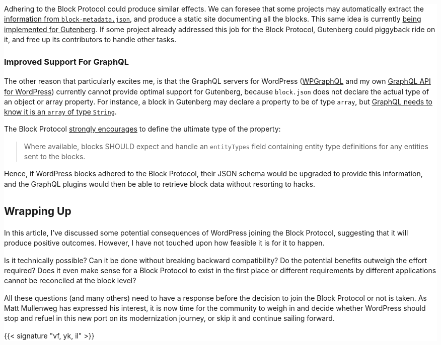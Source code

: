 Adhering to the Block Protocol could produce similar effects. We can foresee that some projects may automatically extract the [information from `block-metadata.json`](https://blockprotocol.org/spec/block-types), and produce a static site documenting all the blocks. This same idea is currently [being implemented for Gutenberg](https://github.com/WordPress/gutenberg/issues/36279). If some project already addressed this job for the Block Protocol, Gutenberg could piggyback ride on it, and free up its contributors to handle other tasks.
 
### Improved Support For GraphQL
 
The other reason that particularly excites me, is that the GraphQL servers for WordPress ([WPGraphQL](https://www.wpgraphql.com/) and my own [GraphQL API for WordPress](https://graphql-api.com)) currently cannot provide optimal support for Gutenberg, because `block.json` does not declare the actual type of an object or array property. For instance, a block in Gutenberg may declare a property to be of type `array`, but [GraphQL needs to know it is an `array` of type `String`](https://github.com/leoloso/PoP/issues/741#issuecomment-984585662).
 
The Block Protocol [strongly encourages](https://blockprotocol.org/spec/block-types#data-provided-to-blocks) to define the ultimate type of the property:

<blockquote>Where available, blocks SHOULD expect and handle an <code>entityTypes</code> field containing entity type definitions for any entities sent to the blocks.</blockquote>

Hence, if WordPress blocks adhered to the Block Protocol, their JSON schema would be upgraded to provide this information, and the GraphQL plugins would then be able to retrieve block data without resorting to hacks.
 
## Wrapping Up
 
In this article, I’ve discussed some potential consequences of WordPress joining the Block Protocol, suggesting that it will produce positive outcomes. However, I have not touched upon how feasible it is for it to happen.
 
Is it technically possible? Can it be done without breaking backward compatibility? Do the potential benefits outweigh the effort required? Does it even make sense for a Block Protocol to exist in the first place or different requirements by different applications cannot be reconciled at the block level?

All these questions (and many others) need to have a response before the decision to join the Block Protocol or not is taken. As Matt Mullenweg has expressed his interest, it is now time for the community to weigh in and decide whether WordPress should stop and refuel in this new port on its modernization journey, or skip it and continue sailing forward.
 
{{< signature "vf, yk, il" >}}
